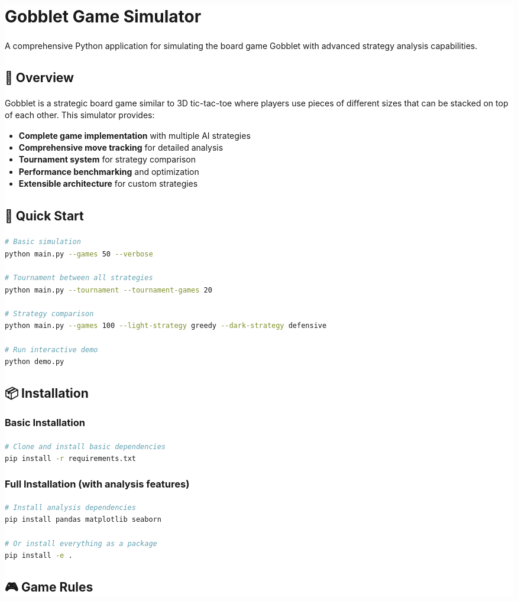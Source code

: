 # Gobblet Game Simulator

A comprehensive Python application for simulating the board game Gobblet with advanced strategy analysis capabilities.

## 🎯 Overview

Gobblet is a strategic board game similar to 3D tic-tac-toe where players use pieces of different sizes that can be stacked on top of each other. This simulator provides:

- **Complete game implementation** with multiple AI strategies
- **Comprehensive move tracking** for detailed analysis
- **Tournament system** for strategy comparison
- **Performance benchmarking** and optimization
- **Extensible architecture** for custom strategies

## 🚀 Quick Start

```bash
# Basic simulation
python main.py --games 50 --verbose

# Tournament between all strategies
python main.py --tournament --tournament-games 20

# Strategy comparison
python main.py --games 100 --light-strategy greedy --dark-strategy defensive

# Run interactive demo
python demo.py
```

## 📦 Installation

### Basic Installation
```bash
# Clone and install basic dependencies
pip install -r requirements.txt
```

### Full Installation (with analysis features)
```bash
# Install analysis dependencies
pip install pandas matplotlib seaborn

# Or install everything as a package
pip install -e .
```

## 🎮 Game Rules
